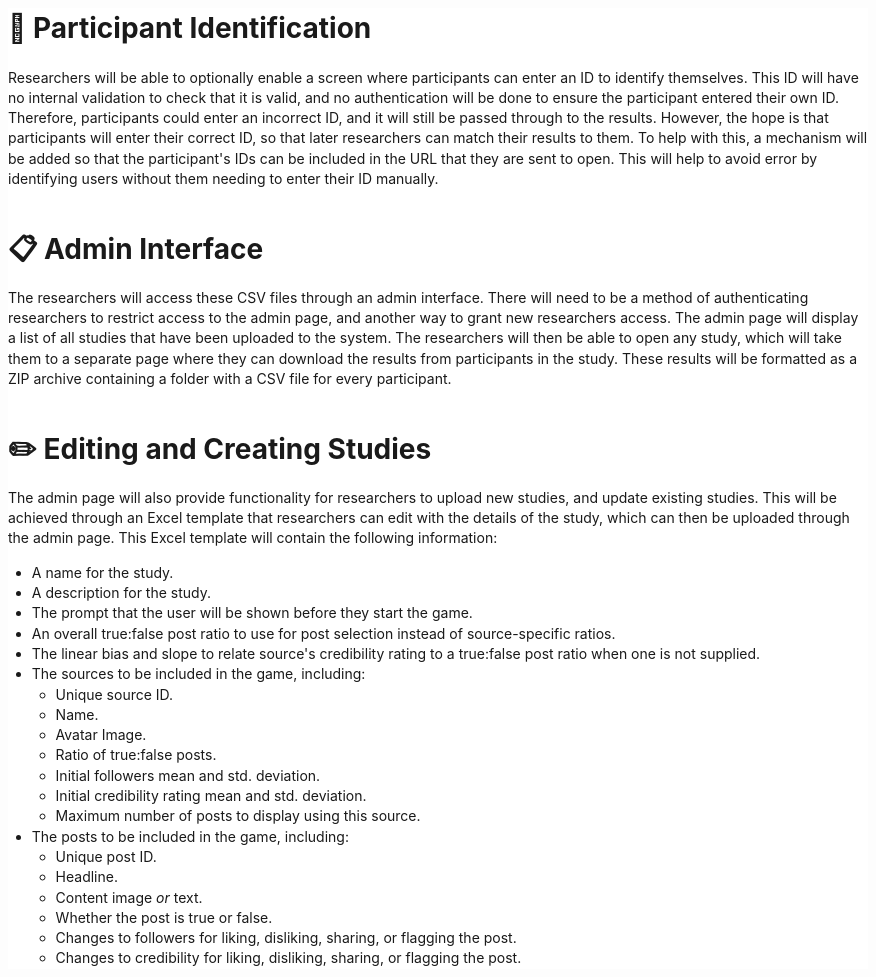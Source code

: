 # 🧑 Participant Identification

Researchers will be able to optionally enable a screen where
participants can enter an ID to identify themselves. This ID
will have no internal validation to check that it is valid,
and no authentication will be done to ensure the participant
entered their own ID. Therefore, participants could enter
an incorrect ID, and it will still be passed through to the
results. However, the hope is that participants will enter
their correct ID, so that later researchers can match their
results to them. To help with this, a mechanism will be
added so that the participant's IDs can be included in the
URL that they are sent to open. This will help to avoid
error by identifying users without them needing to enter
their ID manually.

# 📋 Admin Interface

The researchers will access these CSV files through an admin
interface. There will need to be a method of authenticating
researchers to restrict access to the admin page, and another
way to grant new researchers access. The admin page will display a
list of all studies that have been uploaded to the system. The
researchers will then be able to open any study, which will take
them to a separate page where they can download the results
from participants in the study. These results will be formatted
as a ZIP archive containing a folder with a CSV file for every
participant.

# ✏️ Editing and Creating Studies

The admin page will also provide functionality for researchers to
upload new studies, and update existing studies. This will be
achieved through an Excel template that researchers can edit with
the details of the study, which can then be uploaded through the
admin page. This Excel template will contain the following
information:
- A name for the study.
- A description for the study.
- The prompt that the user will be shown before they start the game.
- An overall true:false post ratio to use for post selection instead
  of source-specific ratios.
- The linear bias and slope to relate source's credibility rating to
  a true:false post ratio when one is not supplied.
- The sources to be included in the game, including:
  - Unique source ID.
  - Name.
  - Avatar Image.
  - Ratio of true:false posts.
  - Initial followers mean and std. deviation.
  - Initial credibility rating mean and std. deviation.
  - Maximum number of posts to display using this source.
- The posts to be included in the game, including:
  - Unique post ID.
  - Headline.
  - Content image _or_ text.
  - Whether the post is true or false.
  - Changes to followers for liking, disliking, sharing, or
    flagging the post.
  - Changes to credibility for liking, disliking, sharing, or
    flagging the post.